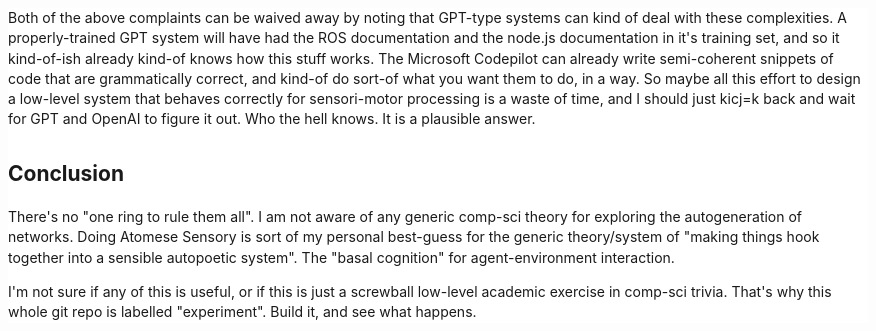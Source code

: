 Both of the above complaints can be waived away by noting that GPT-type
systems can kind of deal with these complexities. A properly-trained GPT
system will have had the ROS documentation and the node.js documentation
in it's training set, and so it kind-of-ish already kind-of knows how
this stuff works. The Microsoft Codepilot can already write
semi-coherent snippets of code that are grammatically correct, and
kind-of do sort-of what you want them to do, in a way. So maybe all this
effort to design a low-level system that behaves correctly for
sensori-motor processing is a waste of time, and I should just kicj=k
back and wait for GPT and OpenAI to figure it out. Who the hell knows.
It is a plausible answer.

Conclusion
----------
There's no "one ring to rule them all". I am not aware of any generic
comp-sci theory for exploring the autogeneration of networks.  Doing
Atomese Sensory is sort of my personal best-guess for the generic
theory/system of "making things hook together into a sensible autopoetic
system". The "basal cognition" for agent-environment interaction.

I'm not sure if any of this is useful, or if this is just a screwball
low-level academic exercise in comp-sci trivia. That's why this whole
git repo is labelled "experiment".  Build it, and see what happens.
